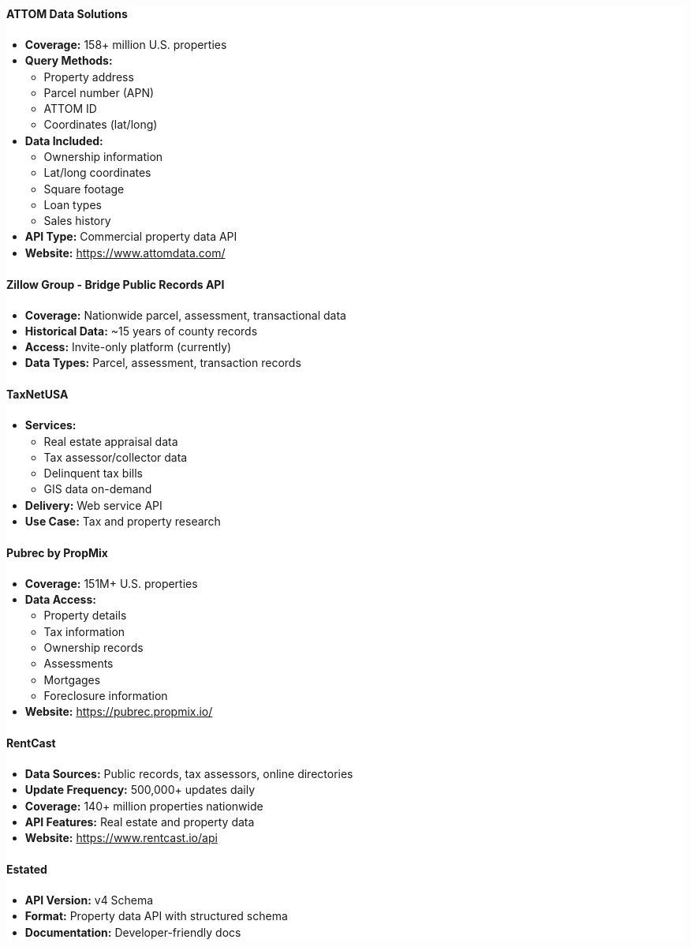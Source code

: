 #### **ATTOM Data Solutions**
- **Coverage:** 158+ million U.S. properties
- **Query Methods:**
  - Property address
  - Parcel number (APN)
  - ATTOM ID
  - Coordinates (lat/long)
- **Data Included:**
  - Ownership information
  - Lat/long coordinates
  - Square footage
  - Loan types
  - Sales history
- **API Type:** Commercial property data API
- **Website:** https://www.attomdata.com/

#### **Zillow Group - Bridge Public Records API**
- **Coverage:** Nationwide parcel, assessment, transactional data
- **Historical Data:** ~15 years of county records
- **Access:** Invite-only platform (currently)
- **Data Types:** Parcel, assessment, transaction records

#### **TaxNetUSA**
- **Services:**
  - Real estate appraisal data
  - Tax assessor/collector data
  - Delinquent tax bills
  - GIS data on-demand
- **Delivery:** Web service API
- **Use Case:** Tax and property research

#### **Pubrec by PropMix**
- **Coverage:** 151M+ U.S. properties
- **Data Access:**
  - Property details
  - Tax information
  - Ownership records
  - Assessments
  - Mortgages
  - Foreclosure information
- **Website:** https://pubrec.propmix.io/

#### **RentCast**
- **Data Sources:** Public records, tax assessors, online directories
- **Update Frequency:** 500,000+ updates daily
- **Coverage:** 140+ million properties nationwide
- **API Features:** Real estate and property data
- **Website:** https://www.rentcast.io/api

#### **Estated**
- **API Version:** v4 Schema
- **Format:** Property data API with structured schema
- **Documentation:** Developer-friendly docs
